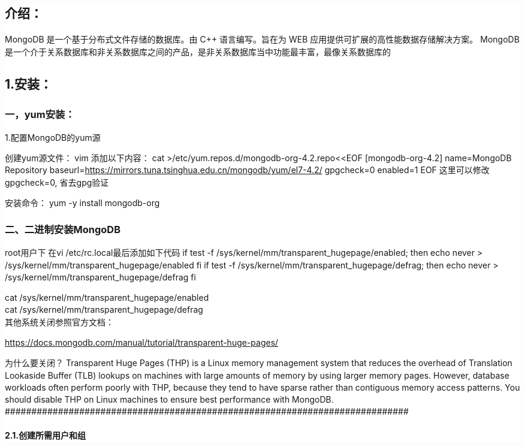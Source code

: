 ## 介绍：

MongoDB 是一个基于分布式文件存储的数据库。由 C++ 语言编写。旨在为 WEB 应用提供可扩展的高性能数据存储解决方案。
MongoDB 是一个介于关系数据库和非关系数据库之间的产品，是非关系数据库当中功能最丰富，最像关系数据库的

## 1.安装：

### 一，yum安装：

1.配置MongoDB的yum源

创建yum源文件：
vim 
添加以下内容：
cat >/etc/yum.repos.d/mongodb-org-4.2.repo<<EOF
[mongodb-org-4.2]
name=MongoDB Repository
baseurl=https://mirrors.tuna.tsinghua.edu.cn/mongodb/yum/el7-4.2/
gpgcheck=0
enabled=1
EOF
这里可以修改 gpgcheck=0, 省去gpg验证

安装命令：
yum -y install mongodb-org

### 二、二进制安装MongoDB

root用户下
在vi /etc/rc.local最后添加如下代码
if test -f /sys/kernel/mm/transparent_hugepage/enabled; then
  echo never > /sys/kernel/mm/transparent_hugepage/enabled
fi
if test -f /sys/kernel/mm/transparent_hugepage/defrag; then
   echo never > /sys/kernel/mm/transparent_hugepage/defrag
fi
        
cat  /sys/kernel/mm/transparent_hugepage/enabled        
cat /sys/kernel/mm/transparent_hugepage/defrag  
其他系统关闭参照官方文档：   

https://docs.mongodb.com/manual/tutorial/transparent-huge-pages/

为什么要关闭？
Transparent Huge Pages (THP) is a Linux memory management system 
that reduces the overhead of Translation Lookaside Buffer (TLB) 
lookups on machines with large amounts of memory by using larger memory pages.
However, database workloads often perform poorly with THP, 
because they tend to have sparse rather than contiguous memory access patterns. 
You should disable THP on Linux machines to ensure best performance with MongoDB.
############################################################################    

#### 2.1.创建所需用户和组
